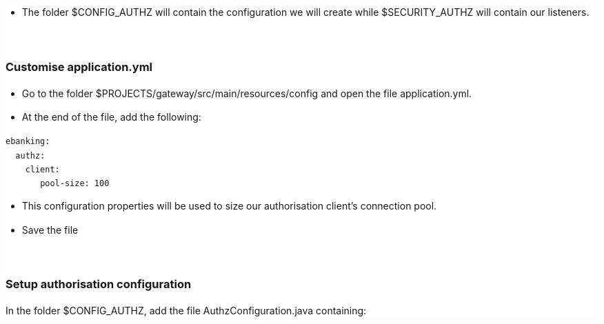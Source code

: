-   The folder \$CONFIG_AUTHZ will contain the configuration we will create
    while \$SECURITY_AUTHZ will contain our listeners.

 

### Customise application.yml

-   Go to the folder \$PROJECTS/gateway/src/main/resources/config and open the
    file application.yml.

-   At the end of the file, add the following:

~~~~~~~~~~~~~~~~~~~~~~~~~~~~~~~~~~~~~~~~~~~~~~~~~~~~~~~~~~~~~~~~~~~~~~~~~~~~~~~~
ebanking:
  authz:
    client:
       pool-size: 100
~~~~~~~~~~~~~~~~~~~~~~~~~~~~~~~~~~~~~~~~~~~~~~~~~~~~~~~~~~~~~~~~~~~~~~~~~~~~~~~~

-   This configuration properties will be used to size our authorisation
    client’s connection pool.

-   Save the file

 

### Setup authorisation configuration

In the folder \$CONFIG_AUTHZ, add the file AuthzConfiguration.java containing:
